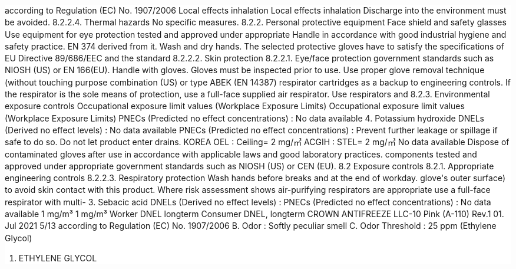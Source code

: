 according to Regulation (EC) No. 1907/2006
Local effects 
inhalation
Local effects 
inhalation
Discharge into the environment must be avoided.
8.2.2.4. Thermal hazards
No specific measures.
8.2.2. Personal protective equipment
Face shield and safety glasses Use equipment for eye protection tested and approved under appropriate
Handle in accordance with good industrial hygiene and safety practice.
EN 374 derived from it.
Wash and dry hands.
The selected protective gloves have to satisfy the specifications of EU Directive 89/686/EEC and the standard
8.2.2.2. Skin protection
8.2.2.1. Eye/face protection
government standards such as NIOSH (US) or EN 166(EU).
Handle with gloves. Gloves must be inspected prior to use. Use proper glove removal technique (without touching
purpose combination (US) or type ABEK (EN 14387) respirator cartridges as a backup to engineering controls.
If the respirator is the sole means of protection, use a full-face supplied air respirator.  Use respirators and
8.2.3. Environmental exposure controls
Occupational exposure limit values (Workplace Exposure Limits)
Occupational exposure limit values (Workplace Exposure Limits)
PNECs (Predicted no effect concentrations) : 
No data available
4. Potassium hydroxide
DNELs (Derived no effect levels) : 
No data available
PNECs (Predicted no effect concentrations) : 
Prevent further leakage or spillage if safe to do so.
Do not let product enter drains.
KOREA OEL :  Ceiling= 2 mg/㎥
ACGIH :   STEL= 2 mg/㎥
No data available
Dispose of contaminated gloves after use in accordance with applicable laws and good laboratory practices.
components tested and approved under appropriate government standards such as NIOSH (US) or CEN (EU).
8.2 Exposure controls
8.2.1. Appropriate engineering controls
8.2.2.3. Respiratory protection
Wash hands before breaks and at the end of workday.
glove's outer surface) to avoid skin contact with this product. 
Where risk assessment shows air-purifying respirators are appropriate use a full-face respirator with multi-
3. Sebacic acid
DNELs (Derived no effect levels) : 
PNECs (Predicted no effect concentrations) : 
No data available
1 mg/m³
1 mg/m³
Worker DNEL longterm
Consumer DNEL, longterm
CROWN ANTIFREEZE LLC-10 Pink (A-110) Rev.1 01. Jul 2021
5/13
according to Regulation (EC) No. 1907/2006
B. Odor : Softly peculiar smell
C. Odor Threshold : 25 ppm (Ethylene Glycol)
1. ETHYLENE GLYCOL
